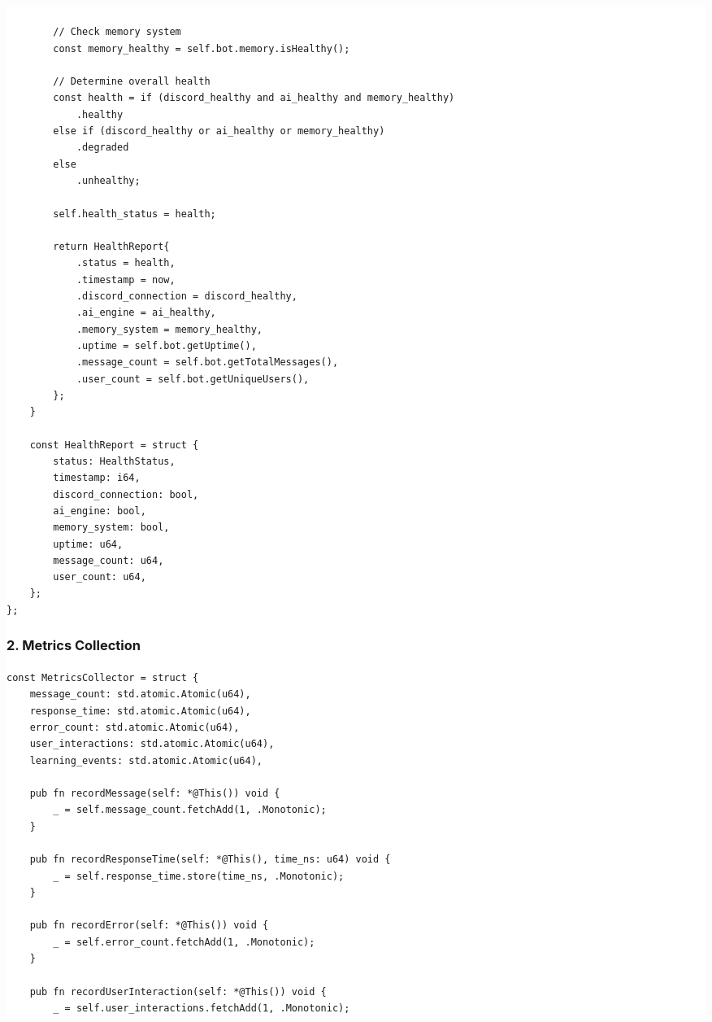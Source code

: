 ```zig
        
        // Check memory system
        const memory_healthy = self.bot.memory.isHealthy();
        
        // Determine overall health
        const health = if (discord_healthy and ai_healthy and memory_healthy)
            .healthy
        else if (discord_healthy or ai_healthy or memory_healthy)
            .degraded
        else
            .unhealthy;
        
        self.health_status = health;
        
        return HealthReport{
            .status = health,
            .timestamp = now,
            .discord_connection = discord_healthy,
            .ai_engine = ai_healthy,
            .memory_system = memory_healthy,
            .uptime = self.bot.getUptime(),
            .message_count = self.bot.getTotalMessages(),
            .user_count = self.bot.getUniqueUsers(),
        };
    }
    
    const HealthReport = struct {
        status: HealthStatus,
        timestamp: i64,
        discord_connection: bool,
        ai_engine: bool,
        memory_system: bool,
        uptime: u64,
        message_count: u64,
        user_count: u64,
    };
};
```

### **2. Metrics Collection**

```zig
const MetricsCollector = struct {
    message_count: std.atomic.Atomic(u64),
    response_time: std.atomic.Atomic(u64),
    error_count: std.atomic.Atomic(u64),
    user_interactions: std.atomic.Atomic(u64),
    learning_events: std.atomic.Atomic(u64),
    
    pub fn recordMessage(self: *@This()) void {
        _ = self.message_count.fetchAdd(1, .Monotonic);
    }
    
    pub fn recordResponseTime(self: *@This(), time_ns: u64) void {
        _ = self.response_time.store(time_ns, .Monotonic);
    }
    
    pub fn recordError(self: *@This()) void {
        _ = self.error_count.fetchAdd(1, .Monotonic);
    }
    
    pub fn recordUserInteraction(self: *@This()) void {
        _ = self.user_interactions.fetchAdd(1, .Monotonic);
```